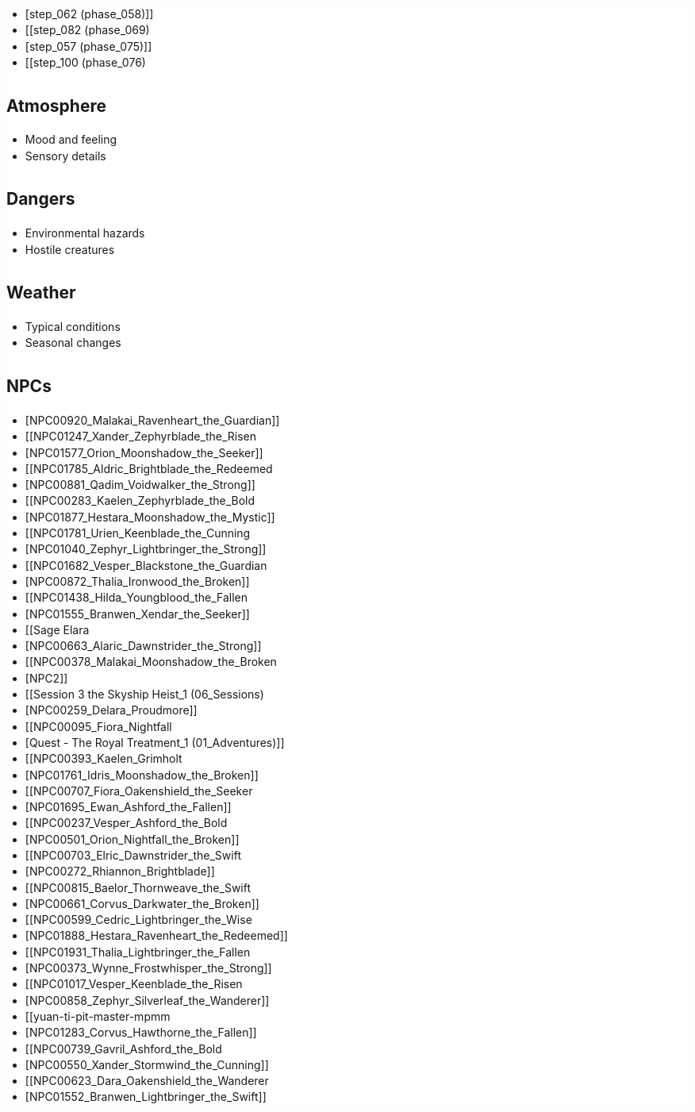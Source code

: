 - [step_062 (phase_058)]]
- [[step_082 (phase_069)
- [step_057 (phase_075)]]
- [[step_100 (phase_076)

## Atmosphere
- Mood and feeling
- Sensory details

## Dangers
- Environmental hazards
- Hostile creatures

## Weather
- Typical conditions
- Seasonal changes

## NPCs
- [NPC00920_Malakai_Ravenheart_the_Guardian]]
- [[NPC01247_Xander_Zephyrblade_the_Risen
- [NPC01577_Orion_Moonshadow_the_Seeker]]
- [[NPC01785_Aldric_Brightblade_the_Redeemed
- [NPC00881_Qadim_Voidwalker_the_Strong]]
- [[NPC00283_Kaelen_Zephyrblade_the_Bold
- [NPC01877_Hestara_Moonshadow_the_Mystic]]
- [[NPC01781_Urien_Keenblade_the_Cunning
- [NPC01040_Zephyr_Lightbringer_the_Strong]]
- [[NPC01682_Vesper_Blackstone_the_Guardian
- [NPC00872_Thalia_Ironwood_the_Broken]]
- [[NPC01438_Hilda_Youngblood_the_Fallen
- [NPC01555_Branwen_Xendar_the_Seeker]]
- [[Sage Elara
- [NPC00663_Alaric_Dawnstrider_the_Strong]]
- [[NPC00378_Malakai_Moonshadow_the_Broken
- [NPC2]]
- [[Session 3 the Skyship Heist_1 (06_Sessions)
- [NPC00259_Delara_Proudmore]]
- [[NPC00095_Fiora_Nightfall
- [Quest - The Royal Treatment_1 (01_Adventures)]]
- [[NPC00393_Kaelen_Grimholt
- [NPC01761_Idris_Moonshadow_the_Broken]]
- [[NPC00707_Fiora_Oakenshield_the_Seeker
- [NPC01695_Ewan_Ashford_the_Fallen]]
- [[NPC00237_Vesper_Ashford_the_Bold
- [NPC00501_Orion_Nightfall_the_Broken]]
- [[NPC00703_Elric_Dawnstrider_the_Swift
- [NPC00272_Rhiannon_Brightblade]]
- [[NPC00815_Baelor_Thornweave_the_Swift
- [NPC00661_Corvus_Darkwater_the_Broken]]
- [[NPC00599_Cedric_Lightbringer_the_Wise
- [NPC01888_Hestara_Ravenheart_the_Redeemed]]
- [[NPC01931_Thalia_Lightbringer_the_Fallen
- [NPC00373_Wynne_Frostwhisper_the_Strong]]
- [[NPC01017_Vesper_Keenblade_the_Risen
- [NPC00858_Zephyr_Silverleaf_the_Wanderer]]
- [[yuan-ti-pit-master-mpmm
- [NPC01283_Corvus_Hawthorne_the_Fallen]]
- [[NPC00739_Gavril_Ashford_the_Bold
- [NPC00550_Xander_Stormwind_the_Cunning]]
- [[NPC00623_Dara_Oakenshield_the_Wanderer
- [NPC01552_Branwen_Lightbringer_the_Swift]]